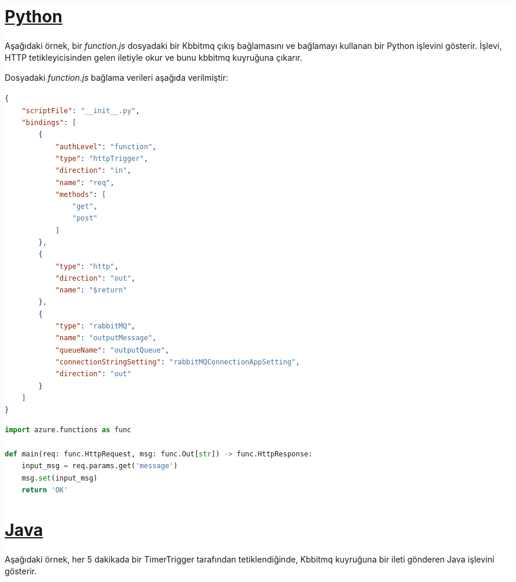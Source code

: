 # <a name="python"></a>[Python](#tab/python)

Aşağıdaki örnek, bir *function.js* dosyadaki bir Kbbitmq çıkış bağlamasını ve bağlamayı kullanan bir Python işlevini gösterir. İşlevi, HTTP tetikleyicisinden gelen iletiyle okur ve bunu kbbitmq kuyruğuna çıkarır.

Dosyadaki *function.js* bağlama verileri aşağıda verilmiştir:

```json
{
    "scriptFile": "__init__.py",
    "bindings": [
        {
            "authLevel": "function",
            "type": "httpTrigger",
            "direction": "in",
            "name": "req",
            "methods": [
                "get",
                "post"
            ]
        },
        {
            "type": "http",
            "direction": "out",
            "name": "$return"
        },
        {
            "type": "rabbitMQ",
            "name": "outputMessage",
            "queueName": "outputQueue",
            "connectionStringSetting": "rabbitMQConnectionAppSetting",
            "direction": "out"
        }
    ]
}
```

```python
import azure.functions as func

def main(req: func.HttpRequest, msg: func.Out[str]) -> func.HttpResponse:
    input_msg = req.params.get('message')
    msg.set(input_msg)
    return 'OK'
```

# <a name="java"></a>[Java](#tab/java)

Aşağıdaki örnek, her 5 dakikada bir TimerTrigger tarafından tetiklendiğinde, Kbbitmq kuyruğuna bir ileti gönderen Java işlevini gösterir.
